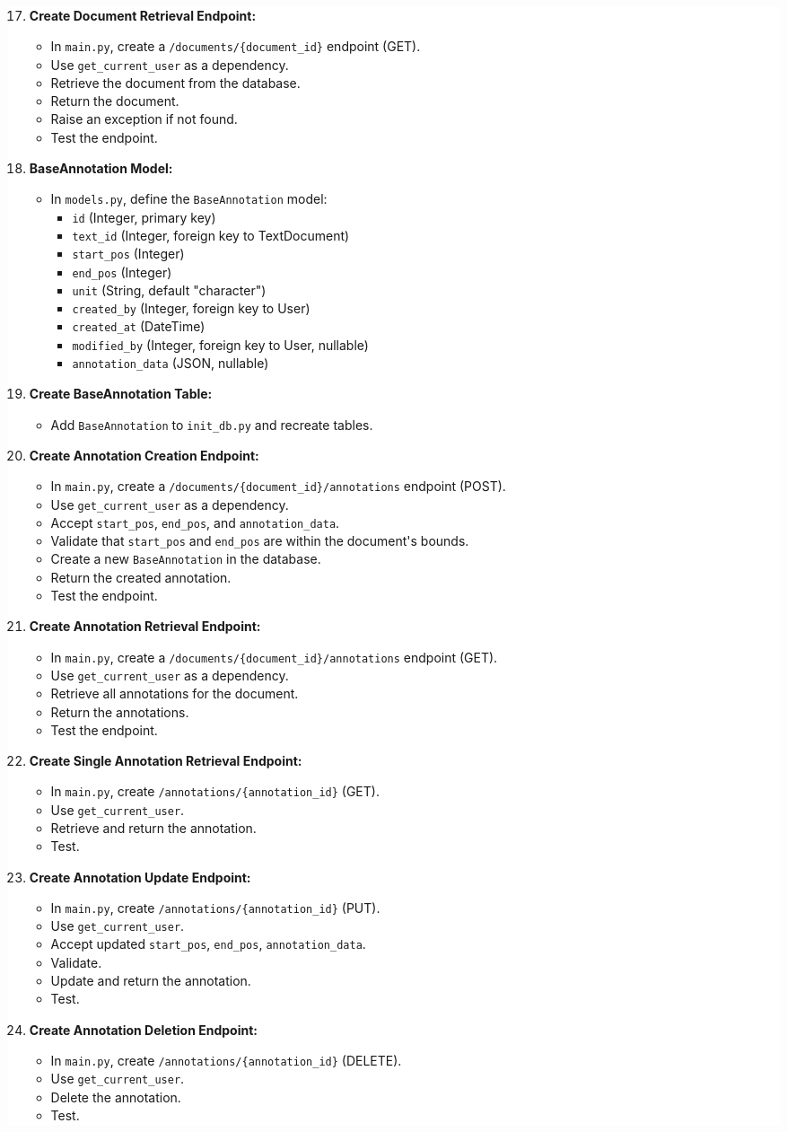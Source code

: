 17. **Create Document Retrieval Endpoint:**
    *   In `main.py`, create a `/documents/{document_id}` endpoint (GET).
    *   Use `get_current_user` as a dependency.
    *   Retrieve the document from the database.
    *   Return the document.
    *   Raise an exception if not found.
    *   Test the endpoint.

18. **BaseAnnotation Model:**
    *   In `models.py`, define the `BaseAnnotation` model:
        *   `id` (Integer, primary key)
        *   `text_id` (Integer, foreign key to TextDocument)
        *   `start_pos` (Integer)
        *   `end_pos` (Integer)
        *   `unit` (String, default "character")
        *   `created_by` (Integer, foreign key to User)
        *   `created_at` (DateTime)
        *   `modified_by` (Integer, foreign key to User, nullable)
        *   `annotation_data` (JSON, nullable)

19. **Create BaseAnnotation Table:**
    * Add `BaseAnnotation` to `init_db.py` and recreate tables.

20. **Create Annotation Creation Endpoint:**
    *   In `main.py`, create a `/documents/{document_id}/annotations` endpoint (POST).
    *   Use `get_current_user` as a dependency.
    *   Accept `start_pos`, `end_pos`, and `annotation_data`.
    *   Validate that `start_pos` and `end_pos` are within the document's bounds.
    *   Create a new `BaseAnnotation` in the database.
    *   Return the created annotation.
    *   Test the endpoint.

21. **Create Annotation Retrieval Endpoint:**
    *   In `main.py`, create a `/documents/{document_id}/annotations` endpoint (GET).
    *   Use `get_current_user` as a dependency.
    *   Retrieve all annotations for the document.
    *   Return the annotations.
    *   Test the endpoint.

22. **Create Single Annotation Retrieval Endpoint:**
     * In `main.py`, create `/annotations/{annotation_id}` (GET).
     * Use `get_current_user`.
     * Retrieve and return the annotation.
     * Test.

23. **Create Annotation Update Endpoint:**
     * In `main.py`, create `/annotations/{annotation_id}` (PUT).
     * Use `get_current_user`.
     * Accept updated `start_pos`, `end_pos`, `annotation_data`.
     * Validate.
     * Update and return the annotation.
     * Test.

24. **Create Annotation Deletion Endpoint:**
     * In `main.py`, create `/annotations/{annotation_id}` (DELETE).
     * Use `get_current_user`.
     * Delete the annotation.
     * Test.
